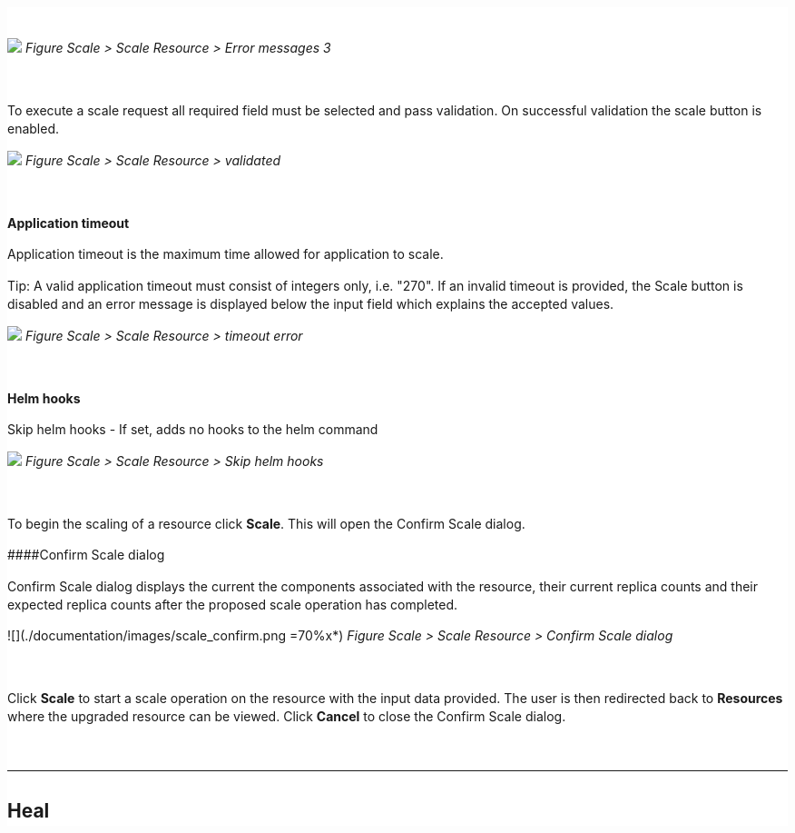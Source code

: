 &nbsp;

![](./documentation/images/scale_resource_panel_error_message_3.png)
_Figure Scale > Scale Resource > Error messages 3_

&nbsp;

To execute a scale request all required field must be selected and pass validation.
On successful validation the scale button is enabled.

![](./documentation/images/scale_resource_panel_validated.png)
_Figure Scale > Scale Resource > validated_

&nbsp;

**Application timeout**

Application timeout is the maximum time allowed for application to scale.

Tip: A valid application timeout must consist of integers only, i.e. "270". If an invalid timeout is provided, the Scale button is disabled and an error message is displayed below the input field which explains the accepted values.

![](./documentation/images/scale_resource_panel_timeout_error.png)
_Figure Scale > Scale Resource > timeout error_

&nbsp;

**Helm hooks**

Skip helm hooks - If set, adds no hooks to the helm command

![](./documentation/images/scale_resource_panel_helmNoHooks.png)
_Figure Scale > Scale Resource > Skip helm hooks_

&nbsp;

To begin the scaling of a resource click **Scale**. This will open the Confirm Scale dialog.

####Confirm Scale dialog

Confirm Scale dialog displays the current the components associated with the resource, their current replica counts and their expected replica counts
after the proposed scale operation has completed.


![](./documentation/images/scale_confirm.png =70%x*)
_Figure Scale > Scale Resource > Confirm Scale dialog_

&nbsp;

Click **Scale** to start a scale operation on the resource with the input data provided. The user is then redirected back to **Resources** where
the upgraded resource can be viewed.
Click **Cancel** to close the Confirm Scale dialog.

&nbsp;
___
## Heal
